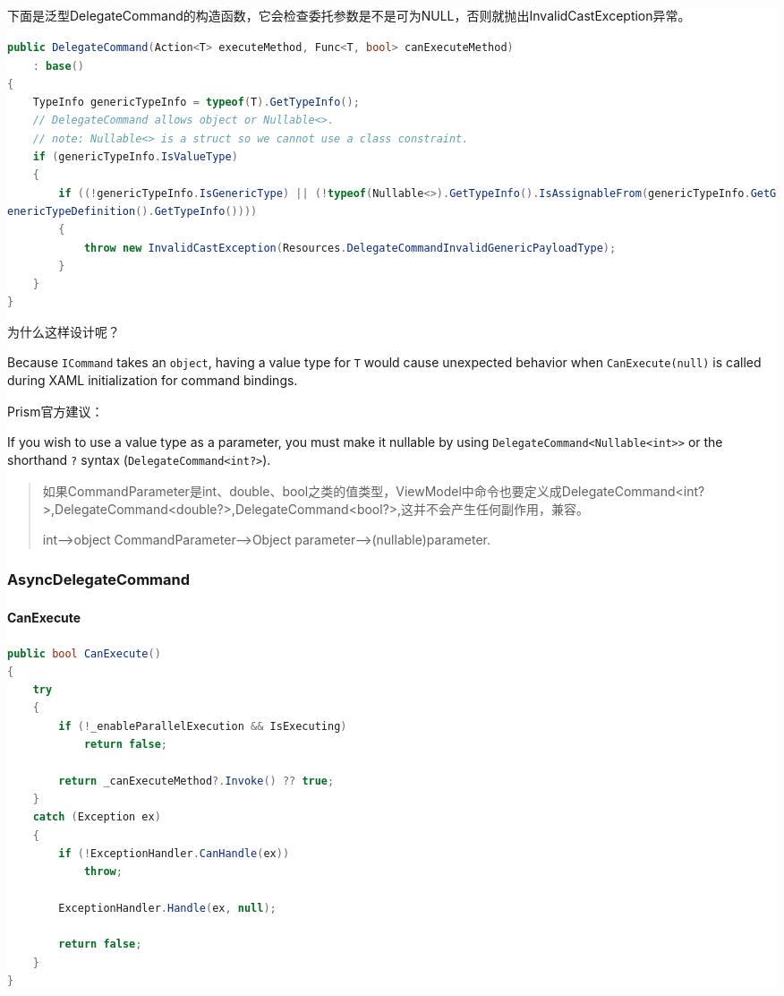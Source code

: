下面是泛型DelegateCommand的构造函数，它会检查委托参数是不是可为NULL，否则就抛出InvalidCastException异常。

```c#
public DelegateCommand(Action<T> executeMethod, Func<T, bool> canExecuteMethod)
    : base()
{
    TypeInfo genericTypeInfo = typeof(T).GetTypeInfo();
    // DelegateCommand allows object or Nullable<>.  
    // note: Nullable<> is a struct so we cannot use a class constraint.
    if (genericTypeInfo.IsValueType)
    {
        if ((!genericTypeInfo.IsGenericType) || (!typeof(Nullable<>).GetTypeInfo().IsAssignableFrom(genericTypeInfo.GetGenericTypeDefinition().GetTypeInfo())))
        {
            throw new InvalidCastException(Resources.DelegateCommandInvalidGenericPayloadType);
        }
    }
}
```

为什么这样设计呢？

Because `ICommand` takes an `object`, having a value type for `T` would cause unexpected behavior when `CanExecute(null)` is called during XAML initialization for command bindings.

Prism官方建议：

 If you wish to use a value type as a parameter, you must make it nullable by using `DelegateCommand<Nullable<int>>` or the shorthand `?` syntax (`DelegateCommand<int?>`).

> 如果CommandParameter是int、double、bool之类的值类型，ViewModel中命令也要定义成DelegateCommand<int?>,DelegateCommand<double?>,DelegateCommand<bool?>,这并不会产生任何副作用，兼容。
>
> int-->object CommandParameter-->Object parameter-->(nullable<int>)parameter.

### AsyncDelegateCommand

#### CanExecute

```c#
public bool CanExecute()
{
    try
    {
        if (!_enableParallelExecution && IsExecuting)
            return false;

        return _canExecuteMethod?.Invoke() ?? true;
    }
    catch (Exception ex)
    {
        if (!ExceptionHandler.CanHandle(ex))
            throw;

        ExceptionHandler.Handle(ex, null);

        return false;
    }
}
```
